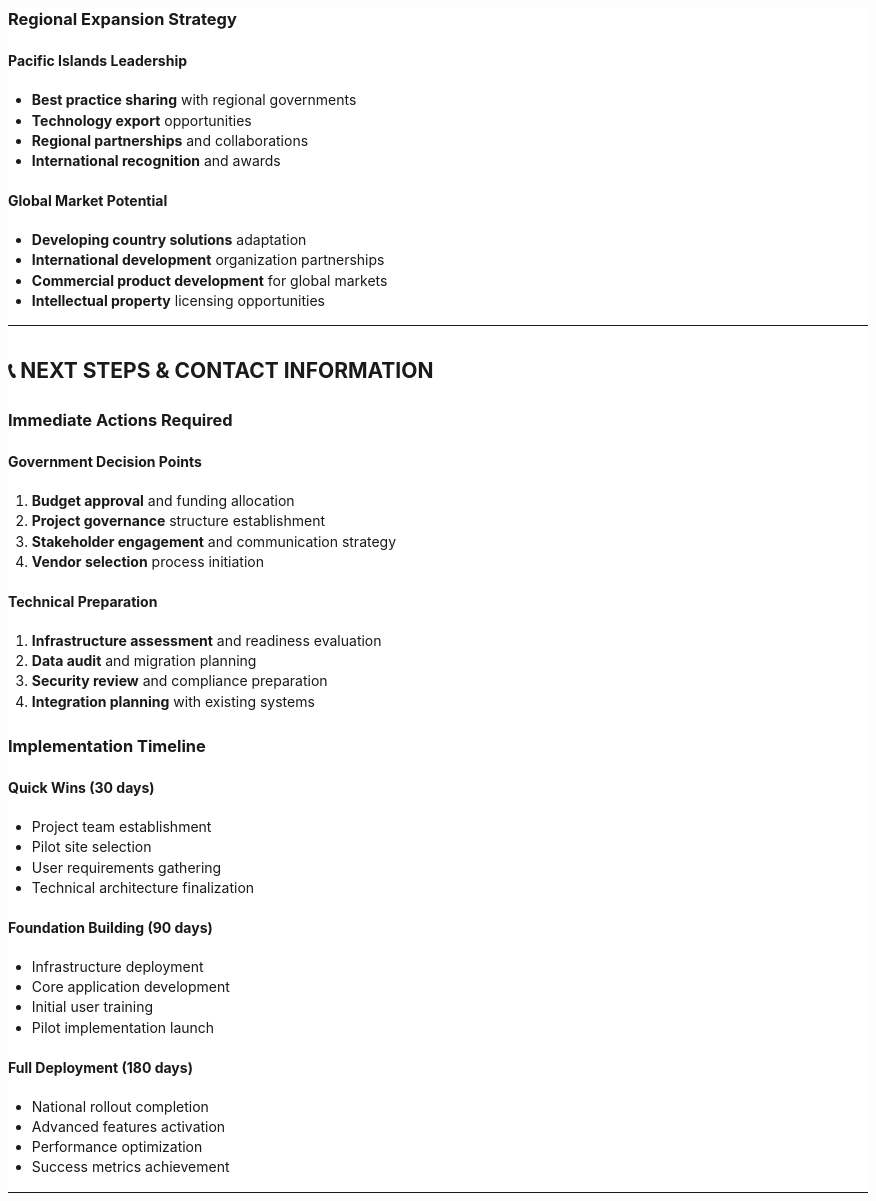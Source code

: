 ### Regional Expansion Strategy

#### **Pacific Islands Leadership**
- **Best practice sharing** with regional governments
- **Technology export** opportunities
- **Regional partnerships** and collaborations
- **International recognition** and awards

#### **Global Market Potential**
- **Developing country solutions** adaptation
- **International development** organization partnerships
- **Commercial product development** for global markets
- **Intellectual property** licensing opportunities

---

## 📞 NEXT STEPS & CONTACT INFORMATION

### Immediate Actions Required

#### **Government Decision Points**
1. **Budget approval** and funding allocation
2. **Project governance** structure establishment
3. **Stakeholder engagement** and communication strategy
4. **Vendor selection** process initiation

#### **Technical Preparation**
1. **Infrastructure assessment** and readiness evaluation
2. **Data audit** and migration planning
3. **Security review** and compliance preparation
4. **Integration planning** with existing systems

### Implementation Timeline

#### **Quick Wins (30 days)**
- Project team establishment
- Pilot site selection
- User requirements gathering
- Technical architecture finalization

#### **Foundation Building (90 days)**
- Infrastructure deployment
- Core application development
- Initial user training
- Pilot implementation launch

#### **Full Deployment (180 days)**
- National rollout completion
- Advanced features activation
- Performance optimization
- Success metrics achievement

---